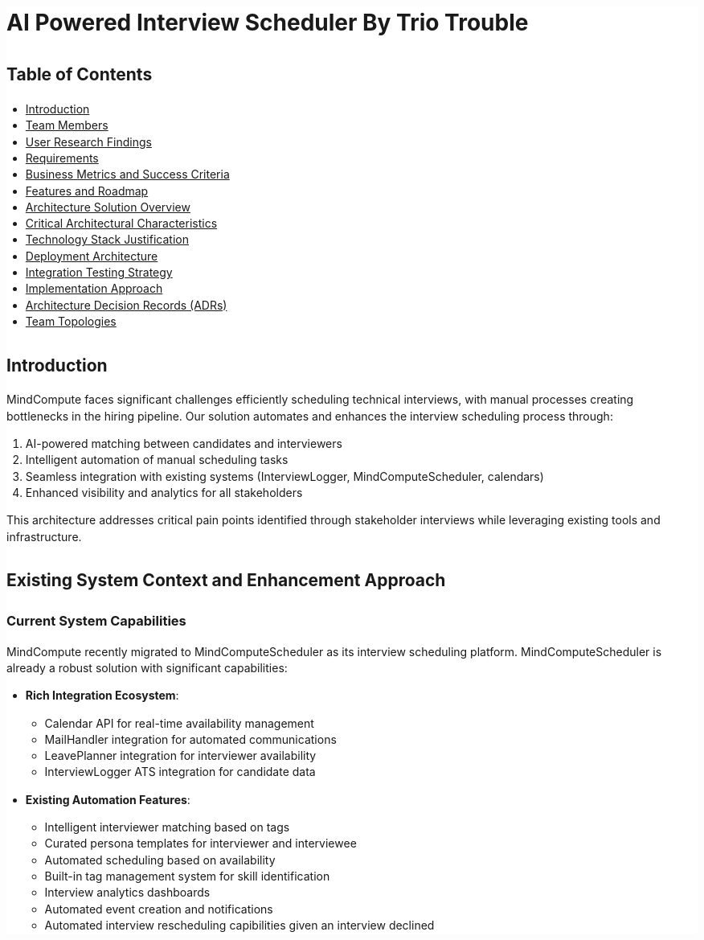 # AI Powered Interview Scheduler By Trio Trouble

## Table of Contents

- [Introduction](#introduction)
- [Team Members](#team-members)
- [User Research Findings](#user-research-findings)
- [Requirements](#requirements)
- [Business Metrics and Success Criteria](#business-metrics-and-success-criteria)
- [Features and Roadmap](#features-and-roadmap)
- [Architecture Solution Overview](#architecture-solution-overview)
- [Critical Architectural Characteristics](#critical-architectural-characteristics)
- [Technology Stack Justification](#technology-stack-justification)
- [Deployment Architecture](#deployment-architecture)
- [Integration Testing Strategy](#integration-testing-strategy)
- [Implementation Approach](#implementation-approach)
- [Architecture Decision Records (ADRs)](#architecture-decision-records-adrs)
- [Team Topologies](#team-topologies)

## Introduction
MindCompute faces significant challenges efficiently scheduling technical interviews, with manual processes creating bottlenecks in the hiring pipeline. Our solution automates and enhances the interview scheduling process through:

1. AI-powered matching between candidates and interviewers
2. Intelligent automation of manual scheduling tasks
3. Seamless integration with existing systems (InterviewLogger, MindComputeScheduler, calendars)
4. Enhanced visibility and analytics for all stakeholders

This architecture addresses critical pain points identified through stakeholder interviews while leveraging existing tools and infrastructure.

## Existing System Context and Enhancement Approach

### Current System Capabilities

MindCompute recently migrated to MindComputeScheduler as its interview scheduling platform. MindComputeScheduler is already a robust solution with significant capabilities:

- **Rich Integration Ecosystem**:
   - Calendar API for real-time availability management
   - MailHandler integration for automated communications
   - LeavePlanner integration for interviewer availability
   - InterviewLogger ATS integration for candidate data

- **Existing Automation Features**:
   - Intelligent interviewer matching based on tags
   - Curated persona templates for interviewer and interviewee
   - Automated scheduling based on availability
   - Built-in tag management system for skill identification
   - Interview analytics dashboards
   - Automated event creation and notifications
   - Automated interview rescheduling capibilities given an interview declined
